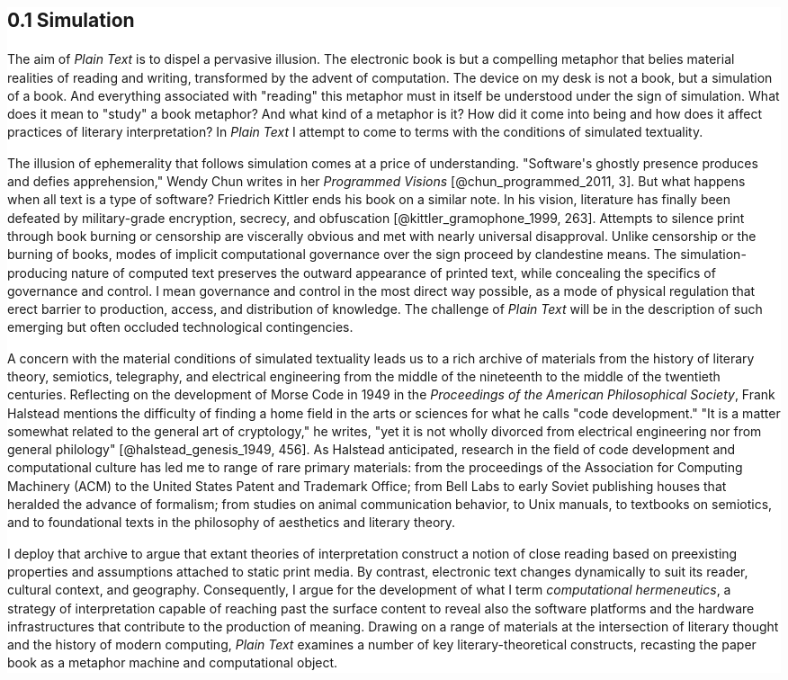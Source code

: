 ## 0.1 Simulation

The aim of *Plain Text* is to dispel a pervasive illusion. The electronic book
is but a compelling metaphor that belies material realities of reading and
writing, transformed by the advent of computation. The device on my desk is
not a book, but a simulation of a book. And everything associated with
"reading" this metaphor must in itself be understood under the sign of
simulation. What does it mean to "study" a book metaphor? And what kind of a
metaphor is it? How did it come into being and how does it affect practices of
literary interpretation? In *Plain Text* I attempt to come to terms with the
conditions of simulated textuality.

The illusion of ephemerality that follows simulation comes at a price of
understanding. "Software's ghostly presence produces and defies apprehension,"
Wendy Chun writes in her *Programmed Visions* [@chun_programmed_2011, 3]. But
what happens when all text is a type of software? Friedrich Kittler ends his
book on a similar note. In his vision, literature has finally been defeated by
military-grade encryption, secrecy, and obfuscation [@kittler_gramophone_1999,
263]. Attempts to silence print through book burning or censorship are
viscerally obvious and met with nearly universal disapproval. Unlike
censorship or the burning of books, modes of implicit computational governance
over the sign proceed by clandestine means. The simulation-producing nature of
computed text preserves the outward appearance of printed text, while
concealing the specifics of governance and control. I mean governance and
control in the most direct way possible, as a mode of physical regulation that
erect barrier to production, access, and distribution of knowledge. The
challenge of *Plain Text* will be in the description of such emerging but
often occluded technological contingencies.

A concern with the material conditions of simulated textuality leads us to a
rich archive of materials from the history of literary theory, semiotics,
telegraphy, and electrical engineering from the middle of the nineteenth to
the middle of the twentieth centuries. Reflecting on the development of Morse
Code in 1949 in the *Proceedings of the American Philosophical Society*, Frank
Halstead mentions the difficulty of finding a home field in the arts or
sciences for what he calls "code development." "It is a matter somewhat
related to the general art of cryptology," he writes, "yet it is not wholly
divorced from electrical engineering nor from general philology"
[@halstead_genesis_1949, 456]. As Halstead anticipated, research in the field
of code development and computational culture has led me to range of rare
primary materials: from the proceedings of the Association for Computing
Machinery (ACM) to the United States Patent and Trademark Office; from Bell
Labs to early Soviet publishing houses that heralded the advance of formalism;
from studies on animal communication behavior, to Unix manuals, to textbooks
on semiotics, and to foundational texts in the philosophy of aesthetics and
literary theory.

I deploy that archive to argue that extant theories of interpretation
construct a notion of close reading based on preexisting properties and
assumptions attached to static print media. By contrast, electronic text
changes dynamically to suit its reader, cultural context, and geography.
Consequently, I argue for the development of what I term *computational
hermeneutics*, a strategy of interpretation capable of reaching past the
surface content to reveal also the software platforms and the hardware
infrastructures that contribute to the production of meaning.  Drawing on a
range of materials at the intersection of literary thought and the history of
modern computing, *Plain Text* examines a number of key literary-theoretical
constructs, recasting the paper book as a metaphor machine and computational
object.


[^ln-twobil]: Code metrics from @mccandless_million_2015.
[^ln-bookreview]: I write "supplants the function" because I do not mean to
[^ln-flusser]: The work of @flusser_does_2011 has been similarly influential.
[^ln-cog]: See for example @gibbs_categorization_1992; @blasko_effects_1993;
[^ln-hegel]: I discuss the topic at length in Chapter 3.
[^ln-uni]: The Unicode Consortium. *The Unicode Standard: Worldwide Character
[^ln-lacan]: The evanescent absence of life that Lacan mentions as "the sign
[^ln-pragma-truth]: For a more thorough discussion on the topic see
[^ln-pragmatism]: The intellectual legacy of pragmatism is wide-ranging and diffuse. It is
[^ln-witt]: For more on the connection between Wittgenstein and James
[^ln-sweatshop]: See @freeman_high_2000 and @patel_working_2010.
[^ln-kittler2]: *Gramophone, Film, Typewriter* ends as follows: "And while
[^ln-determine]: I mean "determinism" as both (a) a belief in the intrinsic
[^ln-capital]: Scholars like Alexander Galloway, David Golumbia, Bernard
[^ln-brains]: For the first view see @putnam_minds_1960 and
[^ln-exposed]: For an extended exposition of this dynamic see
[^ln-exposed2]: Again, a point that is given its full treatment in
[^ln-dmca]: See @ku_critique_2004; @ginsburg_legal_2005; and @fry_circumventing_2009.
[^ln-translation]: Translations are mine unless source cited explicitly in
[^ln-winner]: See for example: "Writers concerned with with problems of
[^ln-spam]: For example, in 2004 researchers estimated that spam mail makes up
[^ln-bernard]: On Bernard see @petit_claude_1987 and @sattar_aesthetics_2013.
[^ln-egturner]: Mark Turner, whose work builds on Lakoff and Johnson is a
[^ln-varela]: See for example @varela_autopoiesis_1974; @barthes_rustle_1989,
[^ln-digitalliteracy]: See for example @postman_technopoly:_1992;
[^ln-lament]: Or perhaps celebrate, depending on your understanding of their
[^ln-dead]: See @wimsatt_intentional_1946; @barthes_death_1977.
[^ln-sarab]: See also @english_economy_2008; @brouillette_wither_2015 and
[^ln-iarkho]: I borrow the term "microanalysis" from the largely forgotten in
[^ln-dissent]: See @harcourt_exposed:_2015, 251-80.
[^ln-wark]: I use the term "vector" in somewhat more limited sense than it